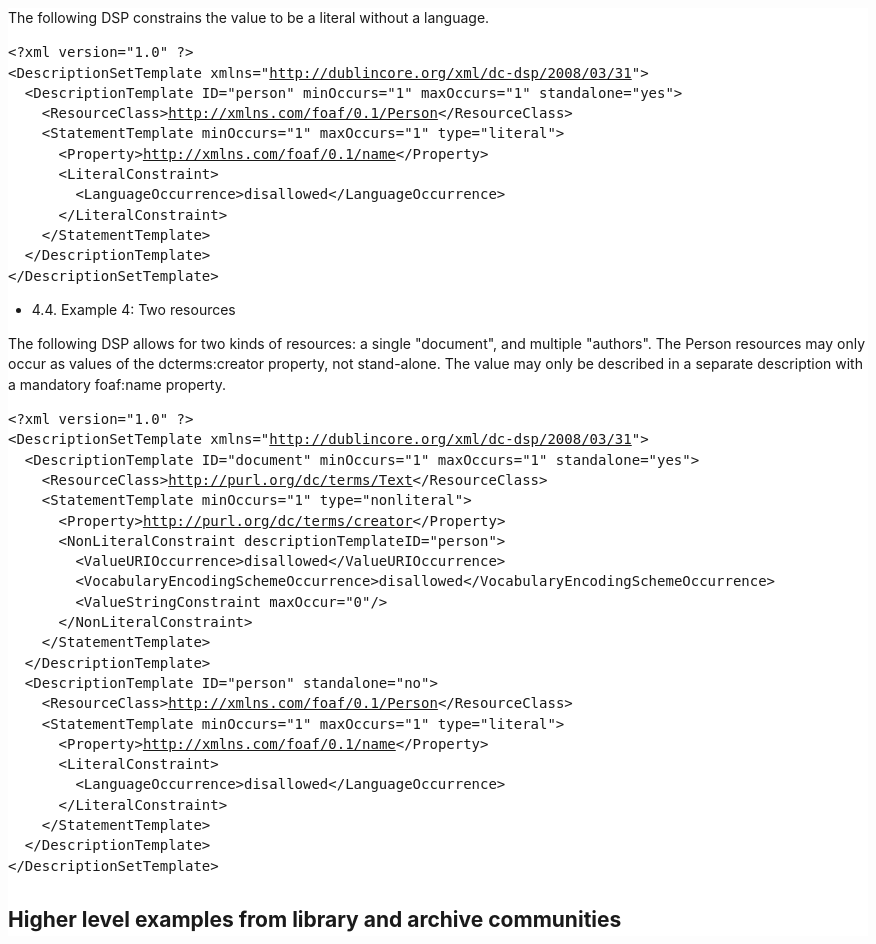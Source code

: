 The following DSP constrains the value to be a literal without a language.

<pre>&lt;?xml version="1.0" ?&gt;
&lt;DescriptionSetTemplate xmlns="<a href="http://dublincore.org/xml/dc-dsp/2008/03/31" class="external free" rel="nofollow">http://dublincore.org/xml/dc-dsp/2008/03/31</a>"&gt;
  &lt;DescriptionTemplate ID="person" minOccurs="1" maxOccurs="1" standalone="yes"&gt;
    &lt;ResourceClass&gt;<a href="http://xmlns.com/foaf/0.1/Person" class="external free" rel="nofollow">http://xmlns.com/foaf/0.1/Person</a>&lt;/ResourceClass&gt;
    &lt;StatementTemplate minOccurs="1" maxOccurs="1" type="literal"&gt;
      &lt;Property&gt;<a href="http://xmlns.com/foaf/0.1/name" class="external free" rel="nofollow">http://xmlns.com/foaf/0.1/name</a>&lt;/Property&gt;
      &lt;LiteralConstraint&gt;
        &lt;LanguageOccurrence&gt;disallowed&lt;/LanguageOccurrence&gt;
      &lt;/LiteralConstraint&gt;
    &lt;/StatementTemplate&gt;
  &lt;/DescriptionTemplate&gt;
&lt;/DescriptionSetTemplate&gt;
</pre>
- 4.4. Example 4: Two resources

The following DSP allows for two kinds of resources: a single "document", and multiple "authors". The Person resources may only occur as values of the dcterms:creator property, not stand-alone. The value may only be described in a separate description with a mandatory foaf:name property.

<pre>&lt;?xml version="1.0" ?&gt;
&lt;DescriptionSetTemplate xmlns="<a href="http://dublincore.org/xml/dc-dsp/2008/03/31" class="external free" rel="nofollow">http://dublincore.org/xml/dc-dsp/2008/03/31</a>"&gt;
  &lt;DescriptionTemplate ID="document" minOccurs="1" maxOccurs="1" standalone="yes"&gt;
    &lt;ResourceClass&gt;<a href="http://purl.org/dc/terms/Text" class="external free" rel="nofollow">http://purl.org/dc/terms/Text</a>&lt;/ResourceClass&gt;
    &lt;StatementTemplate minOccurs="1" type="nonliteral"&gt;
      &lt;Property&gt;<a href="http://purl.org/dc/terms/creator" class="external free" rel="nofollow">http://purl.org/dc/terms/creator</a>&lt;/Property&gt;
      &lt;NonLiteralConstraint descriptionTemplateID="person"&gt;
        &lt;ValueURIOccurrence&gt;disallowed&lt;/ValueURIOccurrence&gt;
        &lt;VocabularyEncodingSchemeOccurrence&gt;disallowed&lt;/VocabularyEncodingSchemeOccurrence&gt;
        &lt;ValueStringConstraint maxOccur="0"/&gt;
      &lt;/NonLiteralConstraint&gt;
    &lt;/StatementTemplate&gt;
  &lt;/DescriptionTemplate&gt;
  &lt;DescriptionTemplate ID="person" standalone="no"&gt;
    &lt;ResourceClass&gt;<a href="http://xmlns.com/foaf/0.1/Person" class="external free" rel="nofollow">http://xmlns.com/foaf/0.1/Person</a>&lt;/ResourceClass&gt;
    &lt;StatementTemplate minOccurs="1" maxOccurs="1" type="literal"&gt;
      &lt;Property&gt;<a href="http://xmlns.com/foaf/0.1/name" class="external free" rel="nofollow">http://xmlns.com/foaf/0.1/name</a>&lt;/Property&gt;
      &lt;LiteralConstraint&gt;
        &lt;LanguageOccurrence&gt;disallowed&lt;/LanguageOccurrence&gt;
      &lt;/LiteralConstraint&gt;
    &lt;/StatementTemplate&gt;
  &lt;/DescriptionTemplate&gt;
&lt;/DescriptionSetTemplate&gt;
</pre>
## Higher level examples from library and archive communities 
